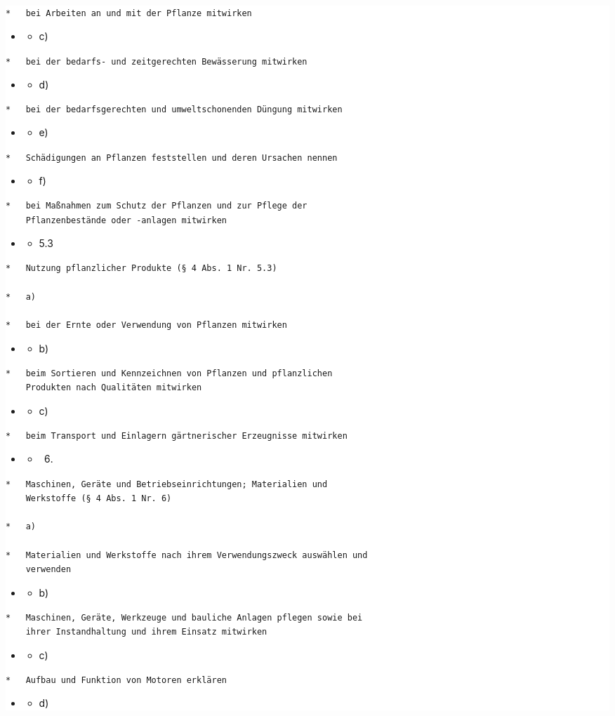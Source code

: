     *   bei Arbeiten an und mit der Pflanze mitwirken


*    *   c)

    *   bei der bedarfs- und zeitgerechten Bewässerung mitwirken


*    *   d)

    *   bei der bedarfsgerechten und umweltschonenden Düngung mitwirken


*    *   e)

    *   Schädigungen an Pflanzen feststellen und deren Ursachen nennen


*    *   f)

    *   bei Maßnahmen zum Schutz der Pflanzen und zur Pflege der
        Pflanzenbestände oder -anlagen mitwirken


*    *   5.3

    *   Nutzung pflanzlicher Produkte (§ 4 Abs. 1 Nr. 5.3)

    *   a)

    *   bei der Ernte oder Verwendung von Pflanzen mitwirken


*    *   b)

    *   beim Sortieren und Kennzeichnen von Pflanzen und pflanzlichen
        Produkten nach Qualitäten mitwirken


*    *   c)

    *   beim Transport und Einlagern gärtnerischer Erzeugnisse mitwirken


*    *   6.

    *   Maschinen, Geräte und Betriebseinrichtungen; Materialien und
        Werkstoffe (§ 4 Abs. 1 Nr. 6)

    *   a)

    *   Materialien und Werkstoffe nach ihrem Verwendungszweck auswählen und
        verwenden


*    *   b)

    *   Maschinen, Geräte, Werkzeuge und bauliche Anlagen pflegen sowie bei
        ihrer Instandhaltung und ihrem Einsatz mitwirken


*    *   c)

    *   Aufbau und Funktion von Motoren erklären


*    *   d)
